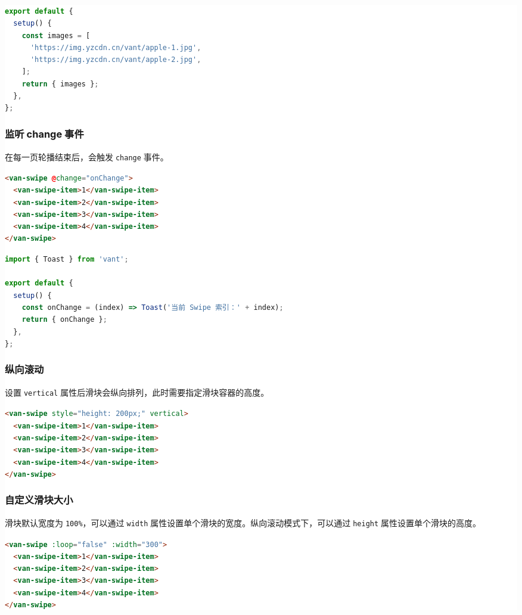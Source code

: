 ```js
export default {
  setup() {
    const images = [
      'https://img.yzcdn.cn/vant/apple-1.jpg',
      'https://img.yzcdn.cn/vant/apple-2.jpg',
    ];
    return { images };
  },
};
```

### 监听 change 事件

在每一页轮播结束后，会触发 `change` 事件。

```html
<van-swipe @change="onChange">
  <van-swipe-item>1</van-swipe-item>
  <van-swipe-item>2</van-swipe-item>
  <van-swipe-item>3</van-swipe-item>
  <van-swipe-item>4</van-swipe-item>
</van-swipe>
```

```js
import { Toast } from 'vant';

export default {
  setup() {
    const onChange = (index) => Toast('当前 Swipe 索引：' + index);
    return { onChange };
  },
};
```

### 纵向滚动

设置 `vertical` 属性后滑块会纵向排列，此时需要指定滑块容器的高度。

```html
<van-swipe style="height: 200px;" vertical>
  <van-swipe-item>1</van-swipe-item>
  <van-swipe-item>2</van-swipe-item>
  <van-swipe-item>3</van-swipe-item>
  <van-swipe-item>4</van-swipe-item>
</van-swipe>
```

### 自定义滑块大小

滑块默认宽度为 `100%`，可以通过 `width` 属性设置单个滑块的宽度。纵向滚动模式下，可以通过 `height` 属性设置单个滑块的高度。

```html
<van-swipe :loop="false" :width="300">
  <van-swipe-item>1</van-swipe-item>
  <van-swipe-item>2</van-swipe-item>
  <van-swipe-item>3</van-swipe-item>
  <van-swipe-item>4</van-swipe-item>
</van-swipe>
```
